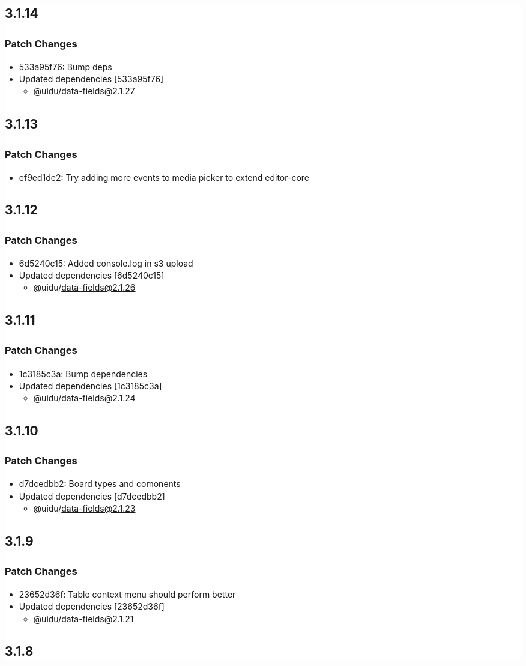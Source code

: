 ## 3.1.14

### Patch Changes

- 533a95f76: Bump deps
- Updated dependencies [533a95f76]
  - @uidu/data-fields@2.1.27

## 3.1.13

### Patch Changes

- ef9ed1de2: Try adding more events to media picker to extend editor-core

## 3.1.12

### Patch Changes

- 6d5240c15: Added console.log in s3 upload
- Updated dependencies [6d5240c15]
  - @uidu/data-fields@2.1.26

## 3.1.11

### Patch Changes

- 1c3185c3a: Bump dependencies
- Updated dependencies [1c3185c3a]
  - @uidu/data-fields@2.1.24

## 3.1.10

### Patch Changes

- d7dcedbb2: Board types and comonents
- Updated dependencies [d7dcedbb2]
  - @uidu/data-fields@2.1.23

## 3.1.9

### Patch Changes

- 23652d36f: Table context menu should perform better
- Updated dependencies [23652d36f]
  - @uidu/data-fields@2.1.21

## 3.1.8
